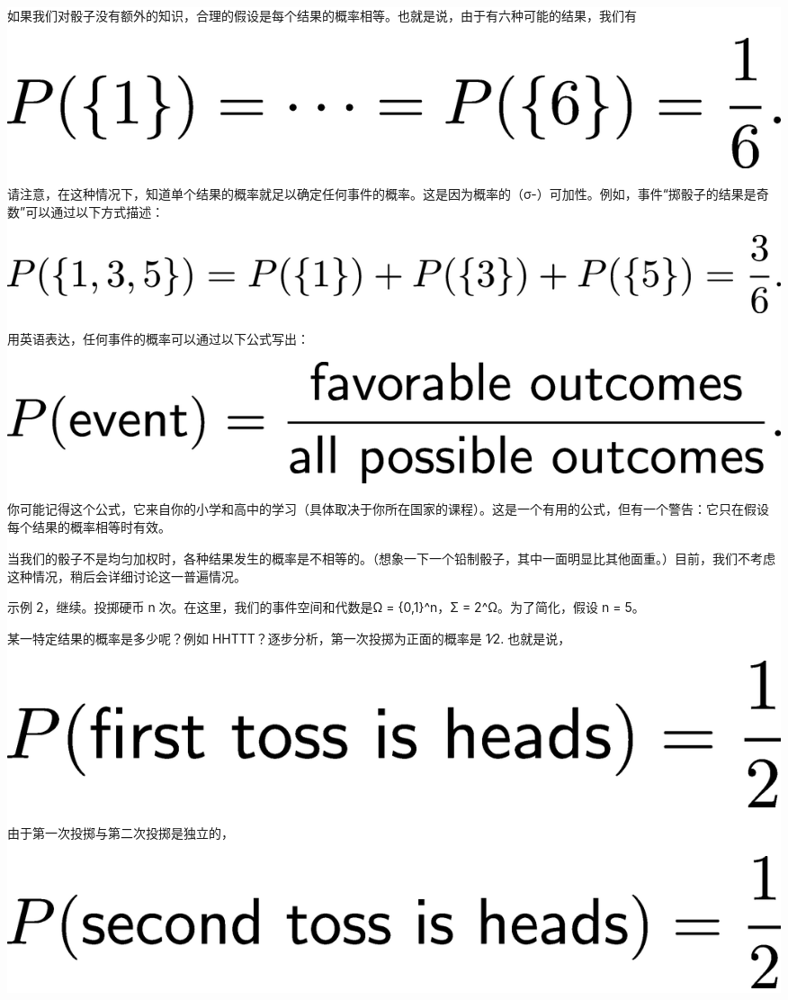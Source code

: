 如果我们对骰子没有额外的知识，合理的假设是每个结果的概率相等。也就是说，由于有六种可能的结果，我们有

![P ({1}) = ⋅⋅⋅ = P({6}) = 1\. 6 ](img/file1640.png)

请注意，在这种情况下，知道单个结果的概率就足以确定任何事件的概率。这是因为概率的（σ-）可加性。例如，事件“掷骰子的结果是奇数”可以通过以下方式描述：

![ 3 P ({1,3,5} ) = P ({1})+ P ({3 })+ P ({5} ) = 6-. ](img/file1641.png)

用英语表达，任何事件的概率可以通过以下公式写出：

![P (event) = -favorable outcomes-. all possible outcomes ](img/file1642.png)

你可能记得这个公式，它来自你的小学和高中的学习（具体取决于你所在国家的课程）。这是一个有用的公式，但有一个警告：它只在假设每个结果的概率相等时有效。

当我们的骰子不是均匀加权时，各种结果发生的概率是不相等的。（想象一下一个铅制骰子，其中一面明显比其他面重。）目前，我们不考虑这种情况，稍后会详细讨论这一普遍情况。

示例 2，继续。投掷硬币 n 次。在这里，我们的事件空间和代数是Ω = {0,1}^n，Σ = 2^Ω。为了简化，假设 n = 5。

某一特定结果的概率是多少呢？例如 HHTTT？逐步分析，第一次投掷为正面的概率是 1∕2\. 也就是说，

![ 1 P（第一次投掷是正面） =- 2 ](img/file1643.png)

由于第一次投掷与第二次投掷是独立的，

![P（第二次投掷是正面） = 1 2 ](img/file1644.png)
